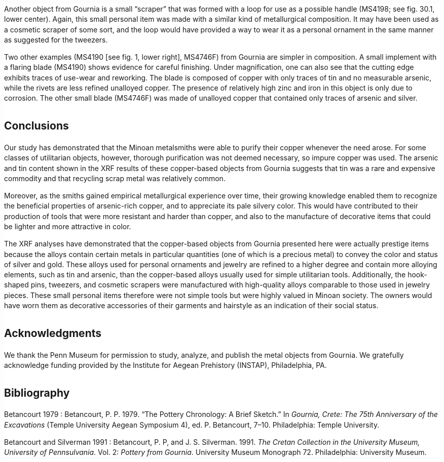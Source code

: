 Another object from Gournia is a small “scraper” that was formed with a loop for use as a possible handle (MS4198; see fig. 30.1, lower center). Again, this small personal item was made with a similar kind of metallurgical composition. It may have been used as a cosmetic scraper of some sort, and the loop would have provided a way to wear it as a personal ornament in the same manner as suggested for the tweezers.

Two other examples (MS4190 \[see fig. 1, lower right\], MS4746F) from Gournia are simpler in composition. A small implement with a flaring blade (MS4190) shows evidence for careful finishing. Under magnification, one can also see that the cutting edge exhibits traces of use-wear and reworking. The blade is composed of copper with only traces of tin and no measurable arsenic, while the rivets are less refined unalloyed copper. The presence of relatively high zinc and iron in this object is only due to corrosion. The other small blade (MS4746F) was made of unalloyed copper that contained only traces of arsenic and silver.

## Conclusions

Our study has demonstrated that the Minoan metalsmiths were able to purify their copper whenever the need arose. For some classes of utilitarian objects, however, thorough purification was not deemed necessary, so impure copper was used. The arsenic and tin content shown in the XRF results of these copper-based objects from Gournia suggests that tin was a rare and expensive commodity and that recycling scrap metal was relatively common.

Moreover, as the smiths gained empirical metallurgical experience over time, their growing knowledge enabled them to recognize the beneficial properties of arsenic-rich copper, and to appreciate its pale silvery color. This would have contributed to their production of tools that were more resistant and harder than copper, and also to the manufacture of decorative items that could be lighter and more attractive in color.

The XRF analyses have demonstrated that the copper-based objects from Gournia presented here were actually prestige items because the alloys contain certain metals in particular quantities (one of which is a precious metal) to convey the color and status of silver and gold. These alloys used for personal ornaments and jewelry are refined to a higher degree and contain more alloying elements, such as tin and arsenic, than the copper-based alloys usually used for simple utilitarian tools. Additionally, the hook-shaped pins, tweezers, and cosmetic scrapers were manufactured with high-quality alloys comparable to those used in jewelry pieces. These small personal items therefore were not simple tools but were highly valued in Minoan society. The owners would have worn them as decorative accessories of their garments and hairstyle as an indication of their social status.

## Acknowledgments

We thank the Penn Museum for permission to study, analyze, and publish the metal objects from Gournia. We gratefully acknowledge funding provided by the Institute for Aegean Prehistory (INSTAP), Philadelphia, PA.

## Bibliography

Betancourt 1979
: Betancourt, P. P. 1979. “The Pottery Chronology: A Brief Sketch.” In *Gournia, Crete: The 75th Anniversary of the Excavations* (Temple University Aegean Symposium 4), ed. P. Betancourt, 7–10. Philadelphia: Temple University.

Betancourt and Silverman 1991
: Betancourt, P. P, and J. S. Silverman. 1991. *The Cretan Collection in the University Museum, University of Pennsulvania*. Vol. 2: *Pottery from Gournia*. University Museum Monograph 72. Philadelphia: University Museum.


[^1]: Boyd 1904; Boyd Hawes et al. 1908.
[^2]: Betancourt 1979; Betancourt and Silverman 1991; Fotou 1993.
[^3]: Boardman 1961.
[^4]: Betancourt et al. 1978, 7.
[^5]: See, for example, Branigan 1974.
[^6]: See Hahn-Weinheimer, Hirner, and Weber-Diefenbach 1995; Lutz and Pernicka 1996.
[^7]: Branigan 1974, 35, pl. 17.
[^8]: J. Cutler, pers. comm.
[^9]: Branigan 1974; Soles and Davaras 2010.
[^10]: Soles and Davaras 2010, 1–3.
[^11]: Evans 1964, 46–57, plates XVI, XVII.
[^12]: Vlachopoulos and Georma 2012, esp. 40, plate XVIId.